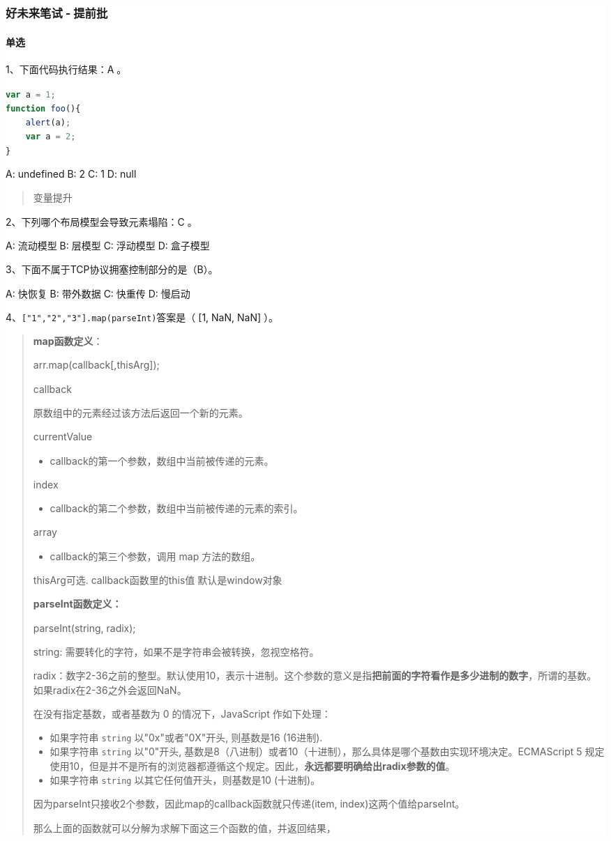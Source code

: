 ### 好未来笔试 - 提前批

#### 单选

1、下面代码执行结果：A 。

```javascript
var a = 1;
function foo(){
    alert(a);
    var a = 2;
}
```

A: undefined    B: 2    C: 1    D: null

> 变量提升

2、下列哪个布局模型会导致元素塌陷：C 。

A: 流动模型    B: 层模型    C: 浮动模型    D: 盒子模型

3、下面不属于TCP协议拥塞控制部分的是（B）。

A: 快恢复    B: 带外数据    C: 快重传    D: 慢启动

4、`["1","2","3"].map(parseInt)`答案是（ [1, NaN, NaN] ）。

> **map函数定义**：
>
> arr.map(callback[,thisArg]);
>
> callback
>
> 原数组中的元素经过该方法后返回一个新的元素。
>
> currentValue 
>
> - callback的第一个参数，数组中当前被传递的元素。
>
> index
>
> - callback的第二个参数，数组中当前被传递的元素的索引。
>
> array
>
> - callback的第三个参数，调用 map 方法的数组。
>
> thisArg可选.  callback函数里的this值 默认是window对象
>
> **parseInt函数定义：**
>
> parseInt(string, radix);
>
> string: 需要转化的字符，如果不是字符串会被转换，忽视空格符。
>
> radix：数字2-36之前的整型。默认使用10，表示十进制。这个参数的意义是指**把前面的字符看作是多少进制的数字**，所谓的基数。如果radix在2-36之外会返回NaN。
>
> 在没有指定基数，或者基数为 0 的情况下，JavaScript 作如下处理：
>
> - 如果字符串 `string` 以"0x"或者"0X"开头, 则基数是16 (16进制).
> - 如果字符串 `string` 以"0"开头, 基数是8（八进制）或者10（十进制），那么具体是哪个基数由实现环境决定。ECMAScript 5 规定使用10，但是并不是所有的浏览器都遵循这个规定。因此，**永远都要明确给出radix参数的值**。
> - 如果字符串 `string` 以其它任何值开头，则基数是10 (十进制)。
>
> 因为parseInt只接收2个参数，因此map的callback函数就只传递(item, index)这两个值给parseInt。
>
> 那么上面的函数就可以分解为求解下面这三个函数的值，并返回结果，